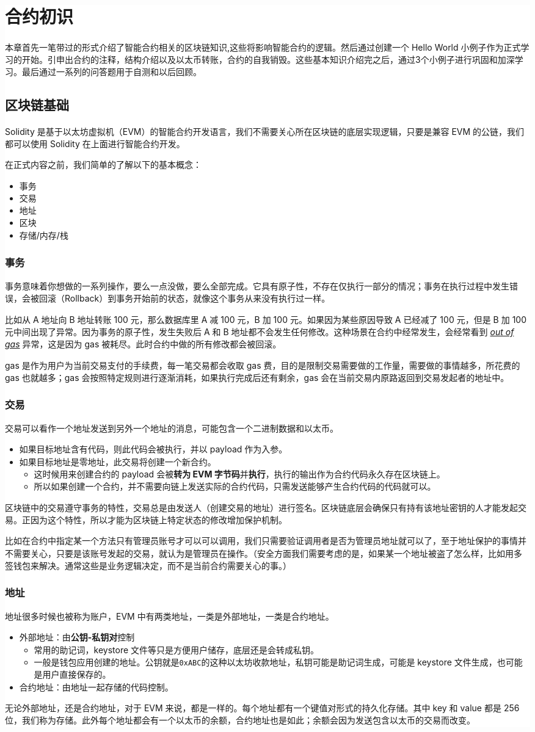 # 合约初识

本章首先一笔带过的形式介绍了智能合约相关的区块链知识,这些将影响智能合约的逻辑。然后通过创建一个 Hello World 小例子作为正式学习的开始。引申出合约的注释，结构介绍以及以太币转账，合约的自我销毁。这些基本知识介绍完之后，通过3个小例子进行巩固和加深学习。最后通过一系列的问答题用于自测和以后回顾。

## 区块链基础

Solidity 是基于以太坊虚拟机（EVM）的智能合约开发语言，我们不需要关心所在区块链的底层实现逻辑，只要是兼容 EVM 的公链，我们都可以使用 Solidity 在上面进行智能合约开发。

在正式内容之前，我们简单的了解以下的基本概念：

- 事务
- 交易
- 地址
- 区块
- 存储/内存/栈

### 事务

事务意味着你想做的一系列操作，要么一点没做，要么全部完成。它具有原子性，不存在仅执行一部分的情况；事务在执行过程中发生错误，会被回滚（Rollback）到事务开始前的状态，就像这个事务从来没有执行过一样。

比如从 A 地址向 B 地址转账 100 元，那么数据库里 A 减 100 元，B 加 100 元。如果因为某些原因导致 A 已经减了 100 元，但是 B 加 100 元中间出现了异常。因为事务的原子性，发生失败后 A 和 B 地址都不会发生任何修改。这种场景在合约中经常发生，会经常看到 _[out of gas](https://etherscan.io/tx/0xda8c0b80d8e240a83c8f6b067c4656babeb13e8e0ece4fd4292aa06252f1285c)_ 异常，这是因为 gas 被耗尽。此时合约中做的所有修改都会被回滚。

gas 是作为用户为当前交易支付的手续费，每一笔交易都会收取 gas 费，目的是限制交易需要做的工作量，需要做的事情越多，所花费的 gas 也就越多；gas 会按照特定规则进行逐渐消耗，如果执行完成后还有剩余，gas 会在当前交易内原路返回到交易发起者的地址中。

### 交易

交易可以看作一个地址发送到另外一个地址的消息，可能包含一个二进制数据和以太币。

- 如果目标地址含有代码，则此代码会被执行，并以 payload 作为入参。
- 如果目标地址是零地址，此交易将创建一个新合约。
  - 这时候用来创建合约的 payload 会被**转为 EVM 字节码**并**执行**，执行的输出作为合约代码永久存在区块链上。
  - 所以如果创建一个合约，并不需要向链上发送实际的合约代码，只需发送能够产生合约代码的代码就可以。

区块链中的交易遵守事务的特性，交易总是由发送人（创建交易的地址）进行签名。区块链底层会确保只有持有该地址密钥的人才能发起交易。正因为这个特性，所以才能为区块链上特定状态的修改增加保护机制。

比如在合约中指定某一个方法只有管理员账号才可以可以调用，我们只需要验证调用者是否为管理员地址就可以了，至于地址保护的事情并不需要关心，只要是该账号发起的交易，就认为是管理员在操作。（安全方面我们需要考虑的是，如果某一个地址被盗了怎么样，比如用多签钱包来解决。通常这些是业务逻辑决定，而不是当前合约需要关心的事。）

### 地址

地址很多时候也被称为账户，EVM 中有两类地址，一类是外部地址，一类是合约地址。

- 外部地址：由**公钥-私钥对**控制
  - 常用的助记词，keystore 文件等只是方便用户储存，底层还是会转成私钥。
  - 一般是钱包应用创建的地址。公钥就是`0xABC`的这种以太坊收款地址，私钥可能是助记词生成，可能是 keystore 文件生成，也可能是用户直接保存的。
- 合约地址：由地址一起存储的代码控制。

无论外部地址，还是合约地址，对于 EVM 来说，都是一样的。每个地址都有一个键值对形式的持久化存储。其中 key 和 value 都是 256 位，我们称为存储。此外每个地址都会有一个以太币的余额，合约地址也是如此；余额会因为发送包含以太币的交易而改变。
